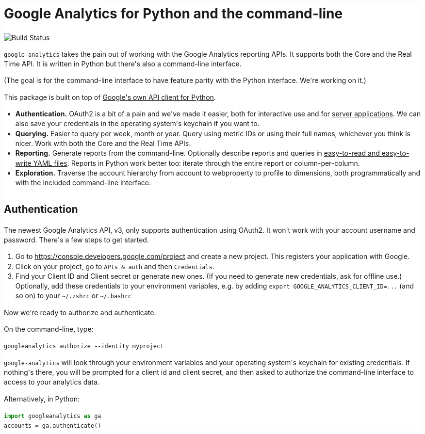 # Google Analytics for Python and the command-line

[![Build Status](https://travis-ci.org/debrouwere/google-analytics.svg)](https://travis-ci.org/debrouwere/google-analytics)

`google-analytics` takes the pain out of working with the Google Analytics reporting APIs. It supports both the Core and the Real Time API. It is written in Python but there's also a command-line interface.

(The goal is for the command-line interface to have feature parity with the Python interface. We're working on it.)

This package is built on top of [Google's own API client for Python](https://developers.google.com/api-client-library/python/start/installation).

* **Authentication.** OAuth2 is a bit of a pain and we've made it easier, both for interactive use and for [server applications][rauth]. We can also save your credentials in the operating system's keychain if you want to.
* **Querying.** Easier to query per week, month or year. Query using metric IDs or using their full names, whichever you think is nicer. Work with both the Core and the Real Time APIs.
* **Reporting.** Generate reports from the command-line. Optionally describe reports and queries in [easy-to-read and easy-to-write YAML files][yaml]. Reports in Python work better too: iterate through the entire report or column-per-column.
* **Exploration.** Traverse the account hierarchy from account to webproperty to profile to dimensions, both programmatically and with the included command-line interface.

[rauth]: https://github.com/debrouwere/google-analytics/blob/master/examples/server.py
[yaml]: https://github.com/debrouwere/google-analytics/blob/master/examples/query.yml

## Authentication

The newest Google Analytics API, v3, only supports authentication using OAuth2. It won't work with your account username and password. There's a few steps to get started.

1. Go to https://console.developers.google.com/project and create a new project. This registers your application with Google.
2. Click on your project, go to `APIs & auth` and then `Credentials`.
3. Find your Client ID and Client secret or generate new ones. (If you need to generate new credentials, ask for offline use.) Optionally, add these credentials to your environment variables, e.g. by adding `export GOOGLE_ANALYTICS_CLIENT_ID=...` (and so on) to your `~/.zshrc` or `~/.bashrc`

Now we're ready to authorize and authenticate.

On the command-line, type:

```shell
googleanalytics authorize --identity myproject
```

`google-analytics` will look through your environment variables and your operating system's keychain for existing credentials. If nothing's there, you will be prompted for a client id and client secret, and then asked to authorize the command-line interface to access to your analytics data.

Alternatively, in Python: 

```python
import googleanalytics as ga
accounts = ga.authenticate()
```
